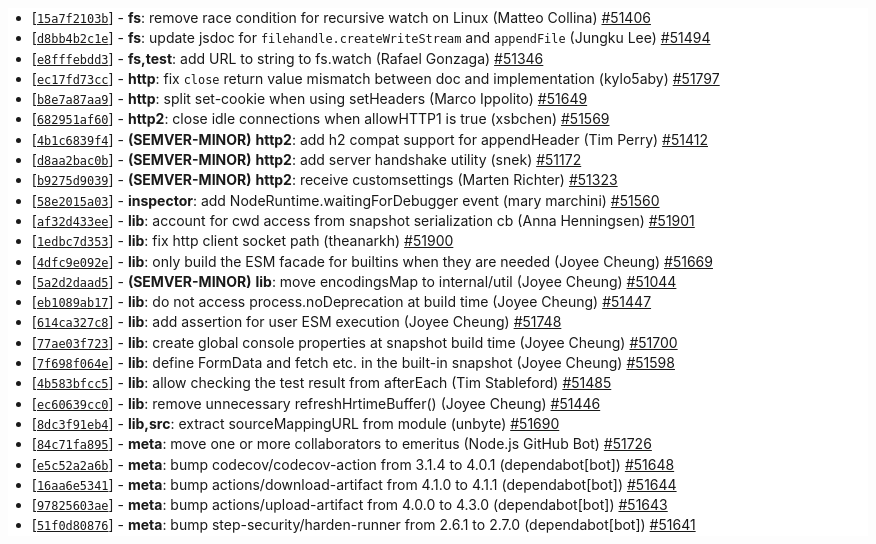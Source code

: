* \[[`15a7f2103b`](https://github.com/nodejs/node/commit/15a7f2103b)] - **fs**: remove race condition for recursive watch on Linux (Matteo Collina) [#51406](https://github.com/nodejs/node/pull/51406)
* \[[`d8bb4b2c1e`](https://github.com/nodejs/node/commit/d8bb4b2c1e)] - **fs**: update jsdoc for `filehandle.createWriteStream` and `appendFile` (Jungku Lee) [#51494](https://github.com/nodejs/node/pull/51494)
* \[[`e8fffebdd3`](https://github.com/nodejs/node/commit/e8fffebdd3)] - **fs,test**: add URL to string to fs.watch (Rafael Gonzaga) [#51346](https://github.com/nodejs/node/pull/51346)
* \[[`ec17fd73cc`](https://github.com/nodejs/node/commit/ec17fd73cc)] - **http**: fix `close` return value mismatch between doc and implementation (kylo5aby) [#51797](https://github.com/nodejs/node/pull/51797)
* \[[`b8e7a87aa9`](https://github.com/nodejs/node/commit/b8e7a87aa9)] - **http**: split set-cookie when using setHeaders (Marco Ippolito) [#51649](https://github.com/nodejs/node/pull/51649)
* \[[`682951af60`](https://github.com/nodejs/node/commit/682951af60)] - **http2**: close idle connections when allowHTTP1 is true (xsbchen) [#51569](https://github.com/nodejs/node/pull/51569)
* \[[`4b1c6839f4`](https://github.com/nodejs/node/commit/4b1c6839f4)] - **(SEMVER-MINOR)** **http2**: add h2 compat support for appendHeader (Tim Perry) [#51412](https://github.com/nodejs/node/pull/51412)
* \[[`d8aa2bac0b`](https://github.com/nodejs/node/commit/d8aa2bac0b)] - **(SEMVER-MINOR)** **http2**: add server handshake utility (snek) [#51172](https://github.com/nodejs/node/pull/51172)
* \[[`b9275d9039`](https://github.com/nodejs/node/commit/b9275d9039)] - **(SEMVER-MINOR)** **http2**: receive customsettings (Marten Richter) [#51323](https://github.com/nodejs/node/pull/51323)
* \[[`58e2015a03`](https://github.com/nodejs/node/commit/58e2015a03)] - **inspector**: add NodeRuntime.waitingForDebugger event (mary marchini) [#51560](https://github.com/nodejs/node/pull/51560)
* \[[`af32d433ee`](https://github.com/nodejs/node/commit/af32d433ee)] - **lib**: account for cwd access from snapshot serialization cb (Anna Henningsen) [#51901](https://github.com/nodejs/node/pull/51901)
* \[[`1edbc7d353`](https://github.com/nodejs/node/commit/1edbc7d353)] - **lib**: fix http client socket path (theanarkh) [#51900](https://github.com/nodejs/node/pull/51900)
* \[[`4dfc9e092e`](https://github.com/nodejs/node/commit/4dfc9e092e)] - **lib**: only build the ESM facade for builtins when they are needed (Joyee Cheung) [#51669](https://github.com/nodejs/node/pull/51669)
* \[[`5a2d2daad5`](https://github.com/nodejs/node/commit/5a2d2daad5)] - **(SEMVER-MINOR)** **lib**: move encodingsMap to internal/util (Joyee Cheung) [#51044](https://github.com/nodejs/node/pull/51044)
* \[[`eb1089ab17`](https://github.com/nodejs/node/commit/eb1089ab17)] - **lib**: do not access process.noDeprecation at build time (Joyee Cheung) [#51447](https://github.com/nodejs/node/pull/51447)
* \[[`614ca327c8`](https://github.com/nodejs/node/commit/614ca327c8)] - **lib**: add assertion for user ESM execution (Joyee Cheung) [#51748](https://github.com/nodejs/node/pull/51748)
* \[[`77ae03f723`](https://github.com/nodejs/node/commit/77ae03f723)] - **lib**: create global console properties at snapshot build time (Joyee Cheung) [#51700](https://github.com/nodejs/node/pull/51700)
* \[[`7f698f064e`](https://github.com/nodejs/node/commit/7f698f064e)] - **lib**: define FormData and fetch etc. in the built-in snapshot (Joyee Cheung) [#51598](https://github.com/nodejs/node/pull/51598)
* \[[`4b583bfcc5`](https://github.com/nodejs/node/commit/4b583bfcc5)] - **lib**: allow checking the test result from afterEach (Tim Stableford) [#51485](https://github.com/nodejs/node/pull/51485)
* \[[`ec60639cc0`](https://github.com/nodejs/node/commit/ec60639cc0)] - **lib**: remove unnecessary refreshHrtimeBuffer() (Joyee Cheung) [#51446](https://github.com/nodejs/node/pull/51446)
* \[[`8dc3f91eb4`](https://github.com/nodejs/node/commit/8dc3f91eb4)] - **lib,src**: extract sourceMappingURL from module (unbyte) [#51690](https://github.com/nodejs/node/pull/51690)
* \[[`84c71fa895`](https://github.com/nodejs/node/commit/84c71fa895)] - **meta**: move one or more collaborators to emeritus (Node.js GitHub Bot) [#51726](https://github.com/nodejs/node/pull/51726)
* \[[`e5c52a2a6b`](https://github.com/nodejs/node/commit/e5c52a2a6b)] - **meta**: bump codecov/codecov-action from 3.1.4 to 4.0.1 (dependabot\[bot]) [#51648](https://github.com/nodejs/node/pull/51648)
* \[[`16aa6e5341`](https://github.com/nodejs/node/commit/16aa6e5341)] - **meta**: bump actions/download-artifact from 4.1.0 to 4.1.1 (dependabot\[bot]) [#51644](https://github.com/nodejs/node/pull/51644)
* \[[`97825603ae`](https://github.com/nodejs/node/commit/97825603ae)] - **meta**: bump actions/upload-artifact from 4.0.0 to 4.3.0 (dependabot\[bot]) [#51643](https://github.com/nodejs/node/pull/51643)
* \[[`51f0d80876`](https://github.com/nodejs/node/commit/51f0d80876)] - **meta**: bump step-security/harden-runner from 2.6.1 to 2.7.0 (dependabot\[bot]) [#51641](https://github.com/nodejs/node/pull/51641)